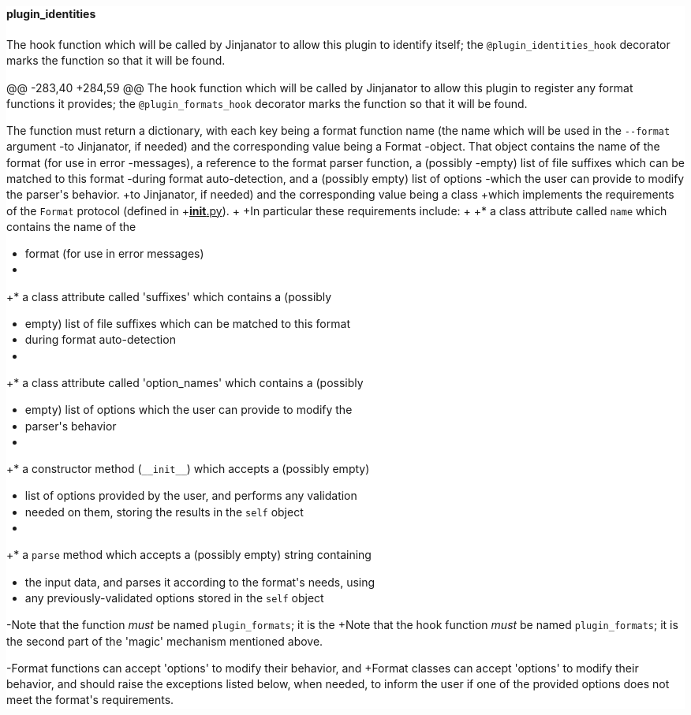  #### plugin_identities
 
 The hook function which will be called by Jinjanator to allow this
 plugin to identify itself; the `@plugin_identities_hook` decorator
 marks the function so that it will be found.
 
@@ -283,40 +284,59 @@
 The hook function which will be called by Jinjanator to allow this
 plugin to register any format functions it provides; the
 `@plugin_formats_hook` decorator marks the function so that it will be
 found.
 
 The function must return a dictionary, with each key being a format
 function name (the name which will be used in the `--format` argument
-to Jinjanator, if needed) and the corresponding value being a Format
-object. That object contains the name of the format (for use in error
-messages), a reference to the format parser function, a (possibly
-empty) list of file suffixes which can be matched to this format
-during format auto-detection, and a (possibly empty) list of options
-which the user can provide to modify the parser's behavior.
+to Jinjanator, if needed) and the corresponding value being a class
+which implements the requirements of the `Format` protocol (defined in
+[__init__.py](https://github.com/kpfleming/jinjanator-plugins/tree/main/src/jinjanator-plugins/__init__.py)).
+
+In particular these requirements include:
+
+* a class attribute called `name` which contains the name of the
+  format (for use in error messages)
+
+* a class attribute called 'suffixes' which contains a (possibly
+  empty) list of file suffixes which can be matched to this format
+  during format auto-detection
+
+* a class attribute called 'option_names' which contains a (possibly
+  empty) list of options which the user can provide to modify the
+  parser's behavior
+
+* a constructor method (`__init__`) which accepts a (possibly empty)
+  list of options provided by the user, and performs any validation
+  needed on them, storing the results in the `self` object
+
+* a `parse` method which accepts a (possibly empty) string containing
+  the input data, and parses it according to the format's needs, using
+  any previously-validated options stored in the `self` object
 
-Note that the function *must* be named `plugin_formats`; it is the
+Note that the hook function *must* be named `plugin_formats`; it is the
 second part of the 'magic' mechanism mentioned above.
 
-Format functions can accept 'options' to modify their behavior, and
+Format classes can accept 'options' to modify their behavior, and
 should raise the exceptions listed below, when needed, to inform the
 user if one of the provided options does not meet the format's
 requirements.
 
